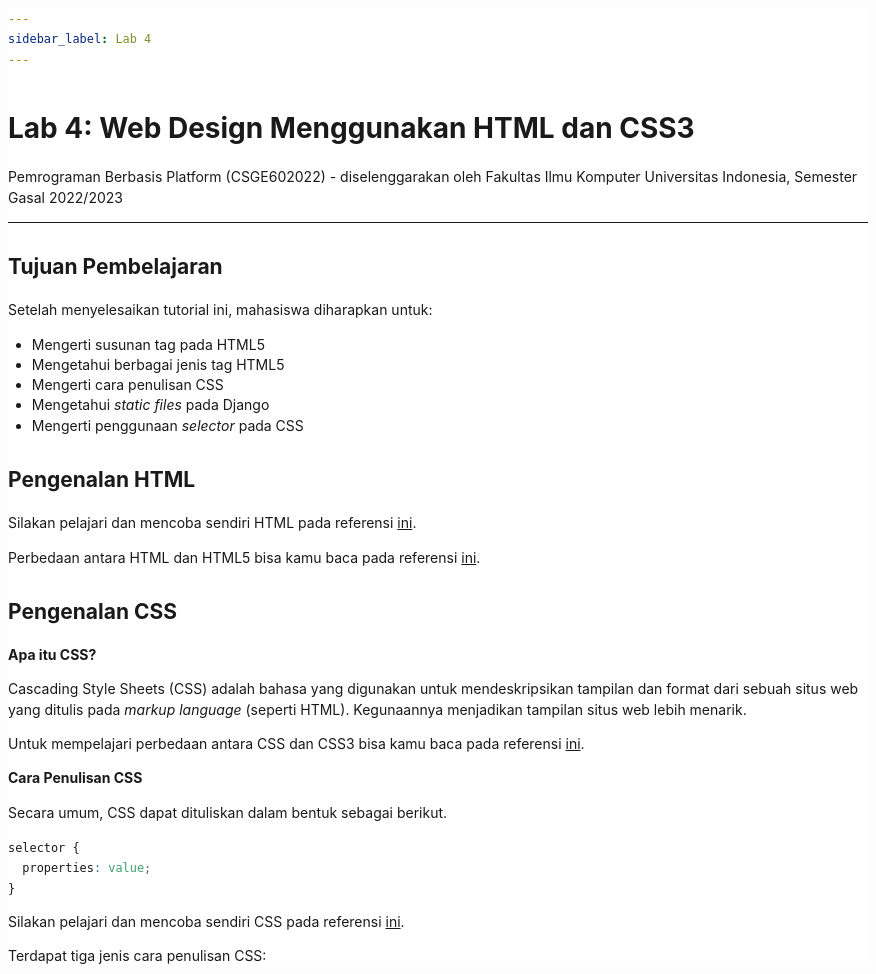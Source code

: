 ```yaml
---
sidebar_label: Lab 4
---
```


# Lab 4: Web Design Menggunakan HTML dan CSS3

Pemrograman Berbasis Platform (CSGE602022) - diselenggarakan oleh Fakultas Ilmu Komputer Universitas Indonesia, Semester Gasal 2022/2023

---

## **Tujuan Pembelajaran**

Setelah menyelesaikan tutorial ini, mahasiswa diharapkan untuk:
- Mengerti susunan tag pada HTML5
- Mengetahui berbagai jenis tag HTML5
- Mengerti cara penulisan CSS
- Mengetahui _static files_ pada Django
- Mengerti penggunaan _selector_ pada CSS

## Pengenalan HTML

Silakan pelajari dan mencoba sendiri HTML pada referensi [ini](https://www.w3schools.com/html/default.asp).

Perbedaan antara HTML dan HTML5 bisa kamu baca pada referensi [ini](https://www.geeksforgeeks.org/difference-between-html-and-html5/).

## Pengenalan CSS

**Apa itu CSS?**

Cascading Style Sheets (CSS) adalah bahasa yang digunakan untuk mendeskripsikan tampilan dan format dari sebuah situs web yang ditulis pada _markup language_ (seperti HTML). Kegunaannya menjadikan tampilan situs web lebih menarik.

Untuk mempelajari perbedaan antara CSS dan CSS3 bisa kamu baca pada referensi [ini](https://www.geeksforgeeks.org/difference-between-css-and-css3/).

**Cara Penulisan CSS**

Secara umum, CSS dapat dituliskan dalam bentuk sebagai berikut.

```css
selector {
  properties: value;
}
```

Silakan pelajari dan mencoba sendiri CSS pada referensi [ini](https://www.w3schools.com/css/).

Terdapat tiga jenis cara penulisan CSS:
